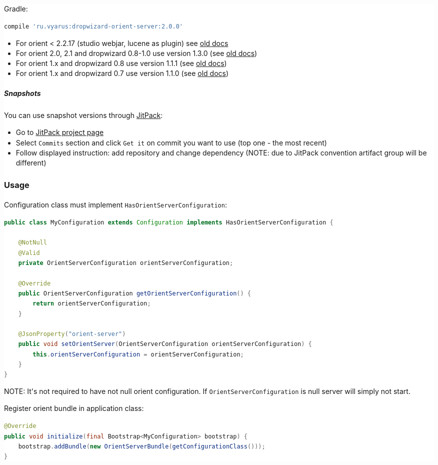 Gradle:

```groovy
compile 'ru.vyarus:dropwizard-orient-server:2.0.0'
```

* For orient < 2.2.17 (studio webjar, lucene as plugin) see [old docs](https://github.com/xvik/dropwizard-orient-server/tree/1.4.0)
* For orient 2.0, 2.1 and dropwizard 0.8-1.0 use version 1.3.0 (see [old docs](https://github.com/xvik/dropwizard-orient-server/tree/1.3.0))
* For orient 1.x and dropwizard 0.8 use version 1.1.1 (see [old docs](https://github.com/xvik/dropwizard-orient-server/tree/dw-0.8-orient-1.x))
* For orient 1.x and dropwizard 0.7 use version 1.1.0 (see [old docs](https://github.com/xvik/dropwizard-orient-server/tree/dw-0.7))

##### Snapshots

You can use snapshot versions through [JitPack](https://jitpack.io):

* Go to [JitPack project page](https://jitpack.io/#xvik/dropwizard-orient-server)
* Select `Commits` section and click `Get it` on commit you want to use (top one - the most recent)
* Follow displayed instruction: add repository and change dependency (NOTE: due to JitPack convention artifact group will be different)

### Usage

Configuration class must implement `HasOrientServerConfiguration`:

```java
public class MyConfiguration extends Configuration implements HasOrientServerConfiguration {

    @NotNull
    @Valid
    private OrientServerConfiguration orientServerConfiguration;

    @Override
    public OrientServerConfiguration getOrientServerConfiguration() {
        return orientServerConfiguration;
    }

    @JsonProperty("orient-server")
    public void setOrientServer(OrientServerConfiguration orientServerConfiguration) {
        this.orientServerConfiguration = orientServerConfiguration;
    }
}
```

NOTE: It's not required to have not null orient configuration. If `OrientServerConfiguration` is null server will simply not start.

Register orient bundle in application class:

```java
@Override
public void initialize(final Bootstrap<MyConfiguration> bootstrap) {
    bootstrap.addBundle(new OrientServerBundle(getConfigurationClass()));
}
```
